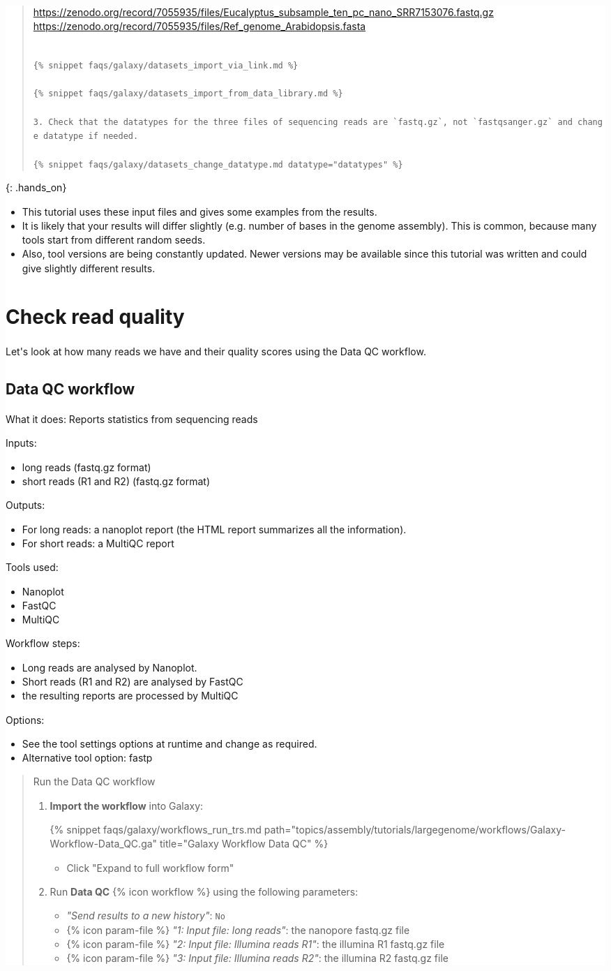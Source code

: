 >    https://zenodo.org/record/7055935/files/Eucalyptus_subsample_ten_pc_nano_SRR7153076.fastq.gz
>    https://zenodo.org/record/7055935/files/Ref_genome_Arabidopsis.fasta
>    ```
>
>    {% snippet faqs/galaxy/datasets_import_via_link.md %}
>
>    {% snippet faqs/galaxy/datasets_import_from_data_library.md %}
>    
> 3. Check that the datatypes for the three files of sequencing reads are `fastq.gz`, not `fastqsanger.gz` and change datatype if needed.
>
>    {% snippet faqs/galaxy/datasets_change_datatype.md datatype="datatypes" %}
>
{: .hands_on}

* This tutorial uses these input files and gives some examples from the results.
* It is likely that your results will differ slightly (e.g. number of bases in the genome assembly). This is common, because many tools start from different random seeds. 
* Also, tool versions are being constantly updated.  Newer versions may be available since this tutorial was written and could give slightly different results. 

# Check read quality

Let's look at how many reads we have and their quality scores using the Data QC workflow.

## Data QC workflow

What it does: Reports statistics from sequencing reads

Inputs: 
* long reads (fastq.gz format)
* short reads (R1 and R2) (fastq.gz format)

Outputs: 
* For long reads: a nanoplot report (the HTML report summarizes all the information). 
* For short reads: a MultiQC report 

Tools used: 
* Nanoplot
* FastQC
* MultiQC

Workflow steps: 
* Long reads are analysed by Nanoplot. 
* Short reads (R1 and R2) are analysed by FastQC
* the resulting reports are processed by MultiQC

Options: 
* See the tool settings options at runtime and change as required. 
* Alternative tool option: fastp

> <hands-on-title>Run the Data QC workflow</hands-on-title>
>
> 1. **Import the workflow** into Galaxy:
>
>    {% snippet faqs/galaxy/workflows_run_trs.md path="topics/assembly/tutorials/largegenome/workflows/Galaxy-Workflow-Data_QC.ga" title="Galaxy Workflow Data QC" %}
>
>    - Click "Expand to full workflow form"
>
> 2. Run **Data QC** {% icon workflow %} using the following parameters:
>    - *"Send results to a new history"*: `No`
>    - {% icon param-file %} *"1: Input file: long reads"*: the nanopore fastq.gz file
>    - {% icon param-file %} *"2: Input file: Illumina reads R1"*: the illumina R1 fastq.gz file
>    - {% icon param-file %} *"3: Input file: Illumina reads R2"*: the illumina R2 fastq.gz file
>